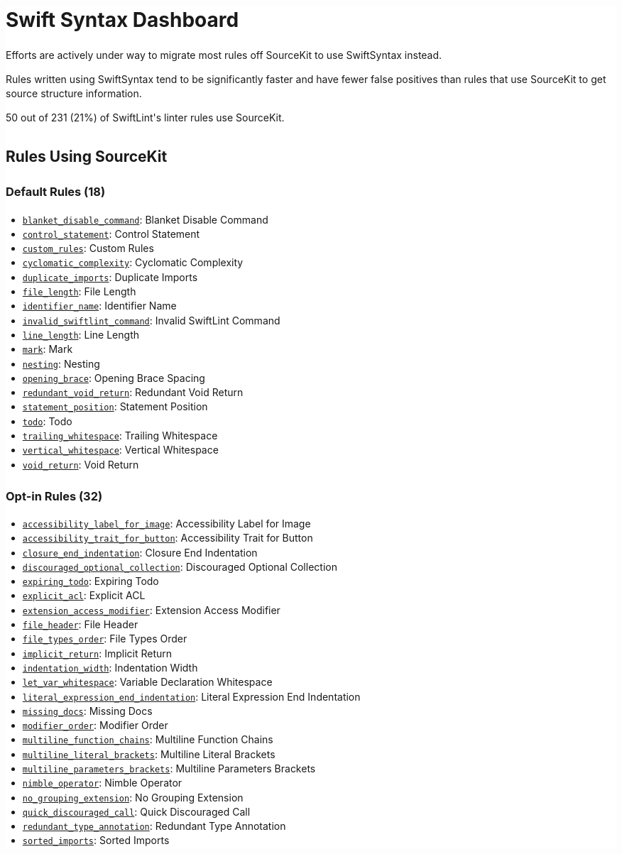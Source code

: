 # Swift Syntax Dashboard

Efforts are actively under way to migrate most rules off SourceKit to use SwiftSyntax instead.

Rules written using SwiftSyntax tend to be significantly faster and have fewer false positives
than rules that use SourceKit to get source structure information.

50 out of 231 (21%)
of SwiftLint's linter rules use SourceKit.

## Rules Using SourceKit

### Default Rules (18)

* [`blanket_disable_command`](blanket_disable_command.md): Blanket Disable Command
* [`control_statement`](control_statement.md): Control Statement
* [`custom_rules`](custom_rules.md): Custom Rules
* [`cyclomatic_complexity`](cyclomatic_complexity.md): Cyclomatic Complexity
* [`duplicate_imports`](duplicate_imports.md): Duplicate Imports
* [`file_length`](file_length.md): File Length
* [`identifier_name`](identifier_name.md): Identifier Name
* [`invalid_swiftlint_command`](invalid_swiftlint_command.md): Invalid SwiftLint Command
* [`line_length`](line_length.md): Line Length
* [`mark`](mark.md): Mark
* [`nesting`](nesting.md): Nesting
* [`opening_brace`](opening_brace.md): Opening Brace Spacing
* [`redundant_void_return`](redundant_void_return.md): Redundant Void Return
* [`statement_position`](statement_position.md): Statement Position
* [`todo`](todo.md): Todo
* [`trailing_whitespace`](trailing_whitespace.md): Trailing Whitespace
* [`vertical_whitespace`](vertical_whitespace.md): Vertical Whitespace
* [`void_return`](void_return.md): Void Return

### Opt-in Rules (32)

* [`accessibility_label_for_image`](accessibility_label_for_image.md): Accessibility Label for Image
* [`accessibility_trait_for_button`](accessibility_trait_for_button.md): Accessibility Trait for Button
* [`closure_end_indentation`](closure_end_indentation.md): Closure End Indentation
* [`discouraged_optional_collection`](discouraged_optional_collection.md): Discouraged Optional Collection
* [`expiring_todo`](expiring_todo.md): Expiring Todo
* [`explicit_acl`](explicit_acl.md): Explicit ACL
* [`extension_access_modifier`](extension_access_modifier.md): Extension Access Modifier
* [`file_header`](file_header.md): File Header
* [`file_types_order`](file_types_order.md): File Types Order
* [`implicit_return`](implicit_return.md): Implicit Return
* [`indentation_width`](indentation_width.md): Indentation Width
* [`let_var_whitespace`](let_var_whitespace.md): Variable Declaration Whitespace
* [`literal_expression_end_indentation`](literal_expression_end_indentation.md): Literal Expression End Indentation
* [`missing_docs`](missing_docs.md): Missing Docs
* [`modifier_order`](modifier_order.md): Modifier Order
* [`multiline_function_chains`](multiline_function_chains.md): Multiline Function Chains
* [`multiline_literal_brackets`](multiline_literal_brackets.md): Multiline Literal Brackets
* [`multiline_parameters_brackets`](multiline_parameters_brackets.md): Multiline Parameters Brackets
* [`nimble_operator`](nimble_operator.md): Nimble Operator
* [`no_grouping_extension`](no_grouping_extension.md): No Grouping Extension
* [`quick_discouraged_call`](quick_discouraged_call.md): Quick Discouraged Call
* [`redundant_type_annotation`](redundant_type_annotation.md): Redundant Type Annotation
* [`sorted_imports`](sorted_imports.md): Sorted Imports